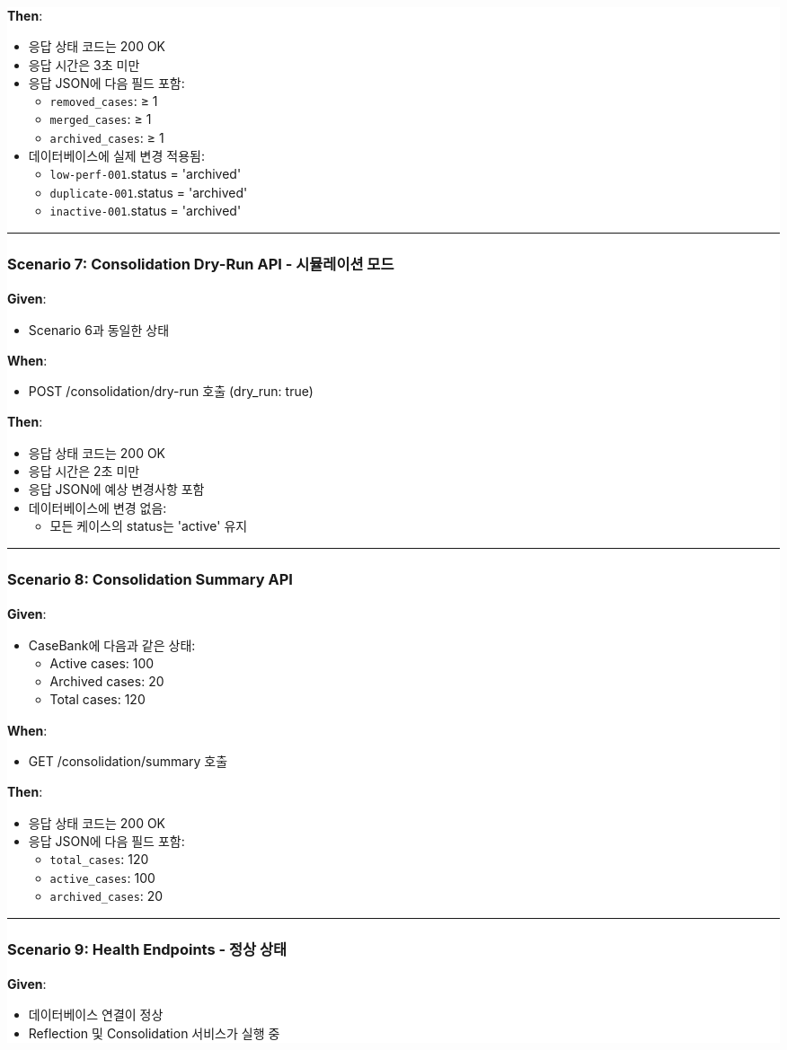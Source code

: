 **Then**:
- 응답 상태 코드는 200 OK
- 응답 시간은 3초 미만
- 응답 JSON에 다음 필드 포함:
  - `removed_cases`: ≥ 1
  - `merged_cases`: ≥ 1
  - `archived_cases`: ≥ 1
- 데이터베이스에 실제 변경 적용됨:
  - `low-perf-001`.status = 'archived'
  - `duplicate-001`.status = 'archived'
  - `inactive-001`.status = 'archived'

---

### Scenario 7: Consolidation Dry-Run API - 시뮬레이션 모드

**Given**:
- Scenario 6과 동일한 상태

**When**:
- POST /consolidation/dry-run 호출 (dry_run: true)

**Then**:
- 응답 상태 코드는 200 OK
- 응답 시간은 2초 미만
- 응답 JSON에 예상 변경사항 포함
- 데이터베이스에 변경 없음:
  - 모든 케이스의 status는 'active' 유지

---

### Scenario 8: Consolidation Summary API

**Given**:
- CaseBank에 다음과 같은 상태:
  - Active cases: 100
  - Archived cases: 20
  - Total cases: 120

**When**:
- GET /consolidation/summary 호출

**Then**:
- 응답 상태 코드는 200 OK
- 응답 JSON에 다음 필드 포함:
  - `total_cases`: 120
  - `active_cases`: 100
  - `archived_cases`: 20

---

### Scenario 9: Health Endpoints - 정상 상태

**Given**:
- 데이터베이스 연결이 정상
- Reflection 및 Consolidation 서비스가 실행 중
